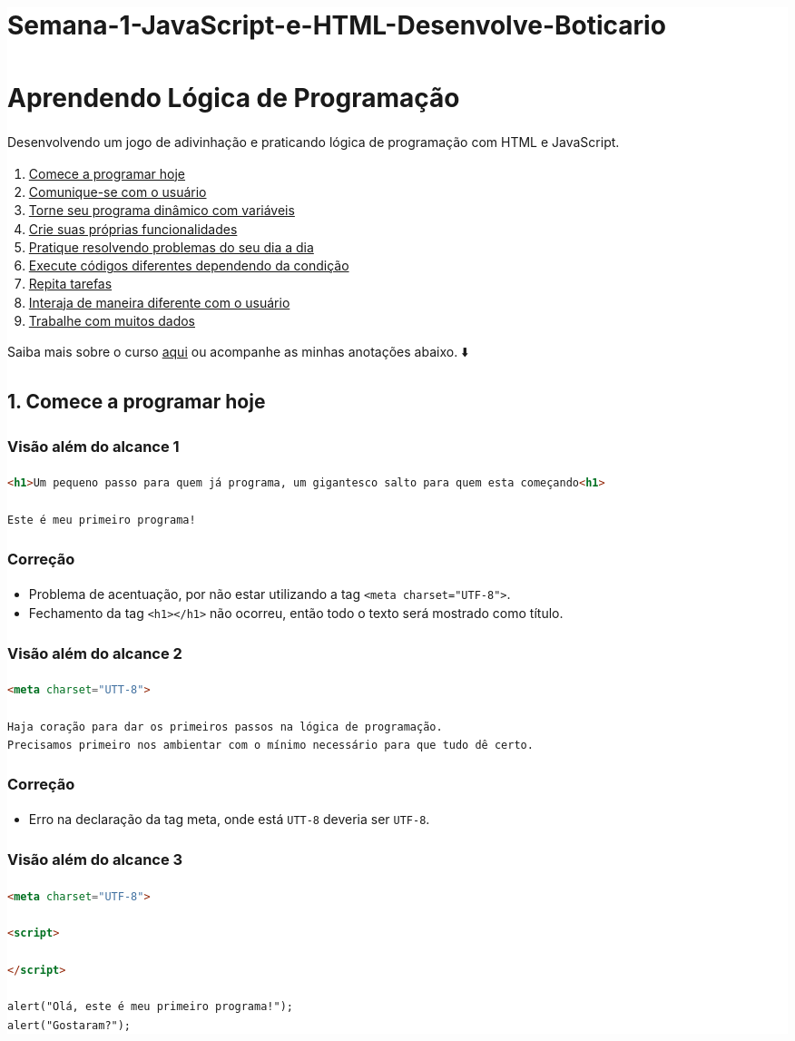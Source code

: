 # Semana-1-JavaScript-e-HTML-Desenvolve-Boticario
 
# Aprendendo Lógica de Programação

Desenvolvendo um jogo de adivinhação e praticando lógica de programação com HTML e JavaScript.

1. [Comece a programar hoje](#1-comece-a-programar-hoje)
2. [Comunique-se com o usuário](#2-comunique-se-com-o-usuário)
3. [Torne seu programa dinâmico com variáveis](#3-torne-seu-programa-dinâmico-com-variáveis)
4. [Crie suas próprias funcionalidades](#4-crie-suas-próprias-funcionalidades)
5. [Pratique resolvendo problemas do seu dia a dia](#5-pratique-resolvendo-problemas-do-seu-dia-a-dia)
6. [Execute códigos diferentes dependendo da condição](#6-execute-códigos-diferentes-dependendo-da-condição)
7. [Repita tarefas](#7-repita-tarefas)
8. [Interaja de maneira diferente com o usuário](#8-interaja-de-maneira-diferente-com-o-usuário)
9. [Trabalhe com muitos dados](#9-trabalhe-com-muitos-dados)

Saiba mais sobre o curso [aqui](https://cursos.alura.com.br/course/logica-programacao-javascript-html) ou acompanhe as minhas anotações abaixo. :arrow_down:

## 1. Comece a programar hoje

### **Visão além do alcance 1**

```html
<h1>Um pequeno passo para quem já programa, um gigantesco salto para quem esta começando<h1>

Este é meu primeiro programa!
```

### **Correção**
- Problema de acentuação, por não estar utilizando a tag `<meta charset="UTF-8">`.
- Fechamento da tag `<h1></h1>` não ocorreu, então todo o texto será mostrado como título.

### **Visão além do alcance 2**

```html
<meta charset="UTT-8">

Haja coração para dar os primeiros passos na lógica de programação.
Precisamos primeiro nos ambientar com o mínimo necessário para que tudo dê certo.
```

### **Correção**
- Erro na declaração da tag meta, onde está `UTT-8` deveria ser `UTF-8`.

### **Visão além do alcance 3**

```html
<meta charset="UTF-8">

<script>
    
</script>

alert("Olá, este é meu primeiro programa!");
alert("Gostaram?");
```
